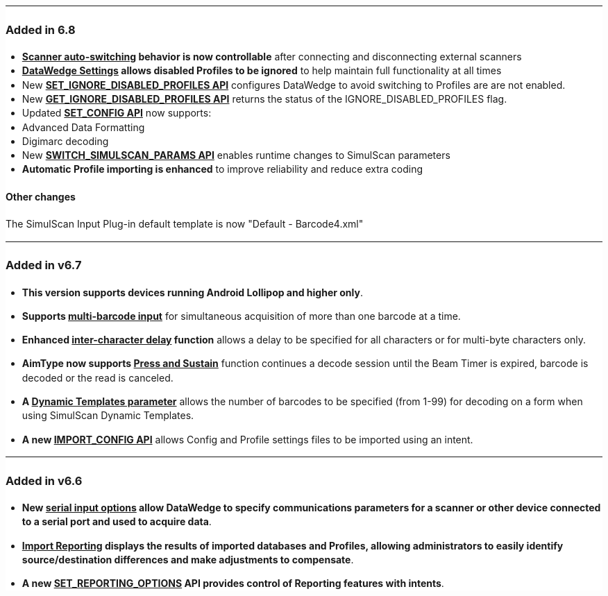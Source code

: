 -----

### Added in 6.8

* **[Scanner auto-switching](../input/barcode/#autoswitchtodefaultonevent) behavior is now controllable** after connecting and disconnecting external scanners
* **[DataWedge Settings](../settings/#datawedgesettings) allows disabled Profiles to be ignored** to help maintain full functionality at all times 
* New **[SET_IGNORE_DISABLED_PROFILES API](../api/setignoredisabledprofiles)** configures DataWedge to avoid switching to Profiles are are not enabled. 
* New **[GET_IGNORE_DISABLED_PROFILES API](../api/getignoredisabledprofiles)** returns the status of the IGNORE_DISABLED_PROFILES flag. 
* Updated **[SET_CONFIG API](../api/setconfig)** now supports: 
 * Advanced Data Formatting
 * Digimarc decoding
* New **[SWITCH_SIMULSCAN_PARAMS API](../api/switchsimulscanparams)** enables runtime changes to SimulScan parameters 
* **Automatic Profile importing is enhanced** to improve reliability and reduce extra coding 

#### Other changes

The SimulScan Input Plug-in default template is now "Default - Barcode4.xml" 

-----

### Added in v6.7

* **This version supports devices running Android Lollipop and higher only**. 

* **Supports [multi-barcode input](../input/barcode/#readerparams)** for simultaneous acquisition of more than one barcode at a time.  

* **Enhanced [inter-character delay](../output/keystroke/#keystrokeoutputsetup) function** allows a delay to be specified for all characters or for multi-byte characters only.  

* **AimType now supports [Press and Sustain](../input/barcode/#readerparams)** function continues a decode session until the Beam Timer is expired, barcode is decoded or the read is canceled.  

* **A [Dynamic Templates parameter](../input/simulscan)** allows the number of barcodes to be specified (from 1-99) for decoding on a form when using SimulScan Dynamic Templates.

* **A new [IMPORT_CONFIG API](../api/importconfig)** allows Config and Profile settings files to be imported using an intent. 

-----

### Added in v6.6

* **New [serial input options](../input/serial) allow DataWedge to specify communications parameters for a scanner or other device connected to a serial port and used to acquire data**.

* **[Import Reporting](../settings/#reporting) displays the results of imported databases and Profiles, allowing administrators to easily identify source/destination differences and make adjustments to compensate**.

* **A new [SET_REPORTING_OPTIONS](../api/setreportingoptions) API provides control of Reporting features with intents**. 
